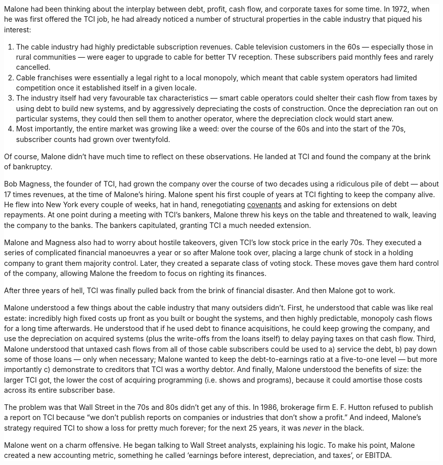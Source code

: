 Malone had been thinking about the interplay between debt, profit, cash flow, and corporate taxes for some time. In 1972, when he was first offered the TCI job, he had already noticed a number of structural properties in the cable industry that piqued his interest:

1.  The cable industry had highly predictable subscription revenues. Cable television customers in the 60s — especially those in rural communities — were eager to upgrade to cable for better TV reception. These subscribers paid monthly fees and rarely cancelled.
2.  Cable franchises were essentially a legal right to a local monopoly, which meant that cable system operators had limited competition once it established itself in a given locale.
3.  The industry itself had very favourable tax characteristics — smart cable operators could shelter their cash flow from taxes by using debt to build new systems, and by aggressively depreciating the costs of construction. Once the depreciation ran out on particular systems, they could then sell them to another operator, where the depreciation clock would start anew.
4.  Most importantly, the entire market was growing like a weed: over the course of the 60s and into the start of the 70s, subscriber counts had grown over twentyfold.

Of course, Malone didn’t have much time to reflect on these observations. He landed at TCI and found the company at the brink of bankruptcy.

Bob Magness, the founder of TCI, had grown the company over the course of two decades using a ridiculous pile of debt — about 17 times revenues, at the time of Malone’s hiring. Malone spent his first couple of years at TCI fighting to keep the company alive. He flew into New York every couple of weeks, hat in hand, renegotiating [covenants](https://www.investopedia.com/terms/c/covenant.asp) and asking for extensions on debt repayments. At one point during a meeting with TCI’s bankers, Malone threw his keys on the table and threatened to walk, leaving the company to the banks. The bankers capitulated, granting TCI a much needed extension.

Malone and Magness also had to worry about hostile takeovers, given TCI’s low stock price in the early 70s. They executed a series of complicated financial manoeuvres a year or so after Malone took over, placing a large chunk of stock in a holding company to grant them majority control. Later, they created a separate class of voting stock. These moves gave them hard control of the company, allowing Malone the freedom to focus on righting its finances.

After three years of hell, TCI was finally pulled back from the brink of financial disaster. And then Malone got to work.

Malone understood a few things about the cable industry that many outsiders didn’t. First, he understood that cable was like real estate: incredibly high fixed costs up front as you built or bought the systems, and then highly predictable, monopoly cash flows for a long time afterwards. He understood that if he used debt to finance acquisitions, he could keep growing the company, and use the depreciation on acquired systems (plus the write-offs from the loans itself) to delay paying taxes on that cash flow. Third, Malone understood that untaxed cash flows from all of those cable subscribers could be used to a) service the debt, b) pay down some of those loans — only when necessary; Malone wanted to keep the debt-to-earnings ratio at a five-to-one level — but more importantly c) demonstrate to creditors that TCI was a worthy debtor. And finally, Malone understood the benefits of size: the larger TCI got, the lower the cost of acquiring programming (i.e. shows and programs), because it could amortise those costs across its entire subscriber base.

The problem was that Wall Street in the 70s and 80s didn’t get any of this. In 1986, brokerage firm E. F. Hutton refused to publish a report on TCI because “we don’t publish reports on companies or industries that don’t show a profit.” And indeed, Malone’s strategy required TCI to show a loss for pretty much forever; for the next 25 years, it was _never_ in the black.

Malone went on a charm offensive. He began talking to Wall Street analysts, explaining his logic. To make his point, Malone created a new accounting metric, something he called ‘earnings before interest, depreciation, and taxes’, or EBITDA.

